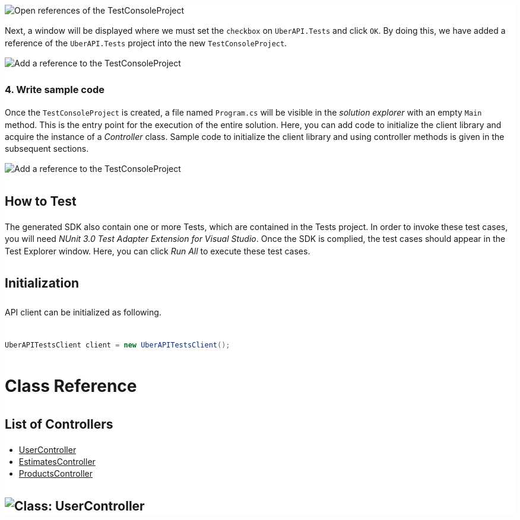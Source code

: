 ![Open references of the TestConsoleProject](https://apidocs.io/illustration/cs?step=addReference&workspaceFolder=Uber%20API-CSharp&workspaceName=UberAPITests&projectName=UberAPI.Tests)

Next, a window will be displayed where we must set the ``` checkbox ``` on ``` UberAPI.Tests ``` and click ``` OK ```. By doing this, we have added a reference of the ```UberAPI.Tests``` project into the new ``` TestConsoleProject ```.

![Add a reference to the TestConsoleProject](https://apidocs.io/illustration/cs?step=createReference&workspaceFolder=Uber%20API-CSharp&workspaceName=UberAPITests&projectName=UberAPI.Tests)

### 4. Write sample code

Once the ``` TestConsoleProject ``` is created, a file named ``` Program.cs ``` will be visible in the *solution explorer* with an empty ``` Main ``` method. This is the entry point for the execution of the entire solution.
Here, you can add code to initialize the client library and acquire the instance of a *Controller* class. Sample code to initialize the client library and using controller methods is given in the subsequent sections.

![Add a reference to the TestConsoleProject](https://apidocs.io/illustration/cs?step=addCode&workspaceFolder=Uber%20API-CSharp&workspaceName=UberAPITests&projectName=UberAPI.Tests)

## How to Test

The generated SDK also contain one or more Tests, which are contained in the Tests project.
In order to invoke these test cases, you will need *NUnit 3.0 Test Adapter Extension for Visual Studio*.
Once the SDK is complied, the test cases should appear in the Test Explorer window.
Here, you can click *Run All* to execute these test cases.

## Initialization

### 

API client can be initialized as following.

```csharp

UberAPITestsClient client = new UberAPITestsClient();
```

# Class Reference

## <a name="list_of_controllers"></a>List of Controllers

* [UserController](#user_controller)
* [EstimatesController](#estimates_controller)
* [ProductsController](#products_controller)

## <a name="user_controller"></a>![Class: ](https://apidocs.io/img/class.png "ACME.CORP.API.Controllers.UserController") UserController
